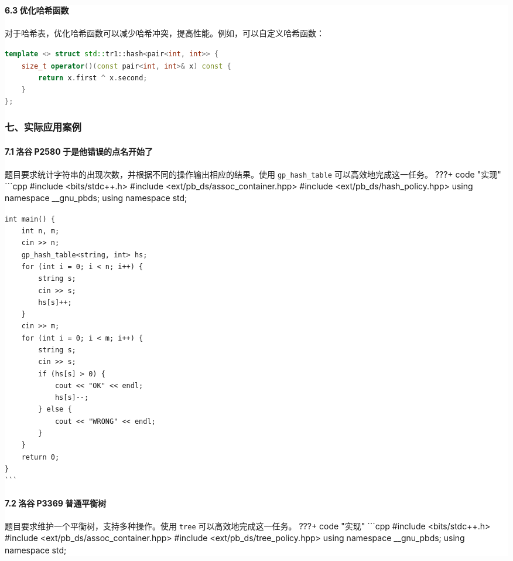 #### 6.3 优化哈希函数
对于哈希表，优化哈希函数可以减少哈希冲突，提高性能。例如，可以自定义哈希函数：
```cpp
template <> struct std::tr1::hash<pair<int, int>> {
    size_t operator()(const pair<int, int>& x) const {
        return x.first ^ x.second;
    }
};
```

### 七、实际应用案例
#### 7.1 洛谷 P2580 于是他错误的点名开始了
题目要求统计字符串的出现次数，并根据不同的操作输出相应的结果。使用 `gp_hash_table` 可以高效地完成这一任务。
???+ code "实现"
    ```cpp
    #include <bits/stdc++.h>
    #include <ext/pb_ds/assoc_container.hpp>
    #include <ext/pb_ds/hash_policy.hpp>
    using namespace __gnu_pbds;
    using namespace std;

    int main() {
        int n, m;
        cin >> n;
        gp_hash_table<string, int> hs;
        for (int i = 0; i < n; i++) {
            string s;
            cin >> s;
            hs[s]++;
        }
        cin >> m;
        for (int i = 0; i < m; i++) {
            string s;
            cin >> s;
            if (hs[s] > 0) {
                cout << "OK" << endl;
                hs[s]--;
            } else {
                cout << "WRONG" << endl;
            }
        }
        return 0;
    }
    ```
#### 7.2 洛谷 P3369 普通平衡树
题目要求维护一个平衡树，支持多种操作。使用 `tree` 可以高效地完成这一任务。
???+ code "实现"
    ```cpp
    #include <bits/stdc++.h>
    #include <ext/pb_ds/assoc_container.hpp>
    #include <ext/pb_ds/tree_policy.hpp>
    using namespace __gnu_pbds;
    using namespace std;
